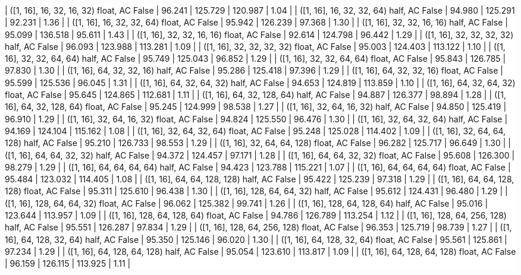 | ([1, 16], 16, 32, 16, 32) float, AC False | 96.241 | 125.729 | 120.987 | 1.04 | 
| ([1, 16], 16, 32, 32, 64) half, AC False | 94.980 | 125.291 | 92.231 | 1.36 | 
| ([1, 16], 16, 32, 32, 64) float, AC False | 95.942 | 126.239 | 97.368 | 1.30 | 
| ([1, 16], 32, 32, 16, 16) half, AC False | 95.099 | 136.518 | 95.611 | 1.43 | 
| ([1, 16], 32, 32, 16, 16) float, AC False | 92.614 | 124.798 | 96.442 | 1.29 | 
| ([1, 16], 32, 32, 32, 32) half, AC False | 96.093 | 123.988 | 113.281 | 1.09 | 
| ([1, 16], 32, 32, 32, 32) float, AC False | 95.003 | 124.403 | 113.122 | 1.10 | 
| ([1, 16], 32, 32, 64, 64) half, AC False | 95.749 | 125.043 | 96.852 | 1.29 | 
| ([1, 16], 32, 32, 64, 64) float, AC False | 95.843 | 126.785 | 97.830 | 1.30 | 
| ([1, 16], 64, 32, 32, 16) half, AC False | 95.286 | 125.418 | 97.396 | 1.29 | 
| ([1, 16], 64, 32, 32, 16) float, AC False | 95.599 | 125.536 | 96.045 | 1.31 | 
| ([1, 16], 64, 32, 64, 32) half, AC False | 94.653 | 124.819 | 113.859 | 1.10 | 
| ([1, 16], 64, 32, 64, 32) float, AC False | 95.645 | 124.865 | 112.681 | 1.11 | 
| ([1, 16], 64, 32, 128, 64) half, AC False | 94.887 | 126.377 | 98.894 | 1.28 | 
| ([1, 16], 64, 32, 128, 64) float, AC False | 95.245 | 124.999 | 98.538 | 1.27 | 
| ([1, 16], 32, 64, 16, 32) half, AC False | 94.850 | 125.419 | 96.910 | 1.29 | 
| ([1, 16], 32, 64, 16, 32) float, AC False | 94.824 | 125.550 | 96.476 | 1.30 | 
| ([1, 16], 32, 64, 32, 64) half, AC False | 94.169 | 124.104 | 115.162 | 1.08 | 
| ([1, 16], 32, 64, 32, 64) float, AC False | 95.248 | 125.028 | 114.402 | 1.09 | 
| ([1, 16], 32, 64, 64, 128) half, AC False | 95.210 | 126.733 | 98.553 | 1.29 | 
| ([1, 16], 32, 64, 64, 128) float, AC False | 96.282 | 125.717 | 96.649 | 1.30 | 
| ([1, 16], 64, 64, 32, 32) half, AC False | 94.372 | 124.457 | 97.171 | 1.28 | 
| ([1, 16], 64, 64, 32, 32) float, AC False | 95.608 | 126.300 | 98.279 | 1.29 | 
| ([1, 16], 64, 64, 64, 64) half, AC False | 94.423 | 123.788 | 115.221 | 1.07 | 
| ([1, 16], 64, 64, 64, 64) float, AC False | 95.484 | 123.032 | 114.405 | 1.08 | 
| ([1, 16], 64, 64, 128, 128) half, AC False | 95.422 | 125.239 | 97.318 | 1.29 | 
| ([1, 16], 64, 64, 128, 128) float, AC False | 95.311 | 125.610 | 96.438 | 1.30 | 
| ([1, 16], 128, 64, 64, 32) half, AC False | 95.612 | 124.431 | 96.480 | 1.29 | 
| ([1, 16], 128, 64, 64, 32) float, AC False | 96.062 | 125.382 | 99.741 | 1.26 | 
| ([1, 16], 128, 64, 128, 64) half, AC False | 95.016 | 123.644 | 113.957 | 1.09 | 
| ([1, 16], 128, 64, 128, 64) float, AC False | 94.786 | 126.789 | 113.254 | 1.12 | 
| ([1, 16], 128, 64, 256, 128) half, AC False | 95.551 | 126.287 | 97.834 | 1.29 | 
| ([1, 16], 128, 64, 256, 128) float, AC False | 96.353 | 125.719 | 98.739 | 1.27 | 
| ([1, 16], 64, 128, 32, 64) half, AC False | 95.350 | 125.146 | 96.020 | 1.30 | 
| ([1, 16], 64, 128, 32, 64) float, AC False | 95.561 | 125.861 | 97.234 | 1.29 | 
| ([1, 16], 64, 128, 64, 128) half, AC False | 95.054 | 123.610 | 113.817 | 1.09 | 
| ([1, 16], 64, 128, 64, 128) float, AC False | 96.159 | 126.115 | 113.925 | 1.11 | 